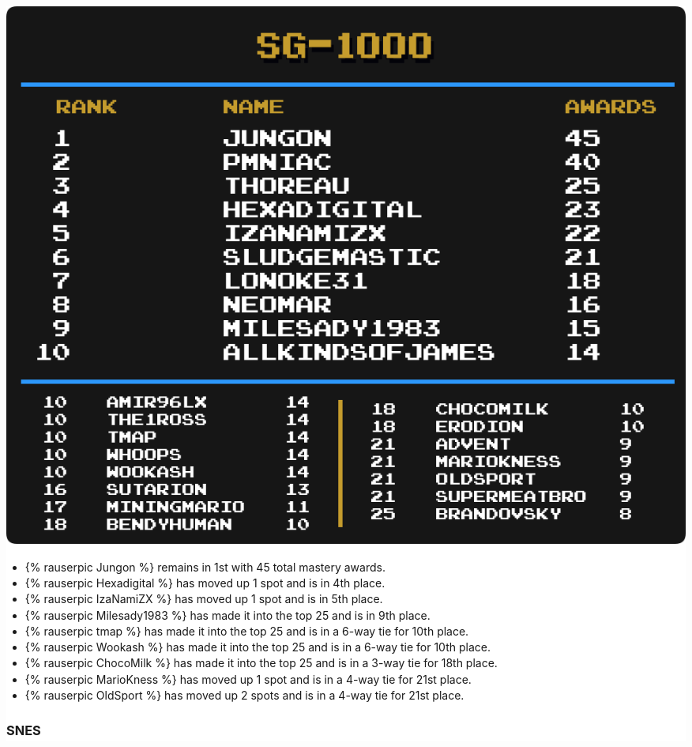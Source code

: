   <img src="img/TopMasteries/SG-1000.png" />
</p>

* {% rauserpic Jungon %} remains in 1st with 45 total mastery awards.
* {% rauserpic Hexadigital %} has moved up 1 spot and is in 4th place.
* {% rauserpic IzaNamiZX %} has moved up 1 spot and is in 5th place.
* {% rauserpic Milesady1983 %} has made it into the top 25 and is in 9th place.
* {% rauserpic tmap %} has made it into the top 25 and is in a 6-way tie for 10th place.
* {% rauserpic Wookash %} has made it into the top 25 and is in a 6-way tie for 10th place.
* {% rauserpic ChocoMilk %} has made it into the top 25 and is in a 3-way tie for 18th place.
* {% rauserpic MarioKness %} has moved up 1 spot and is in a 4-way tie for 21st place.
* {% rauserpic OldSport %} has moved up 2 spots and is in a 4-way tie for 21st place.

### SNES

<p align="center">
